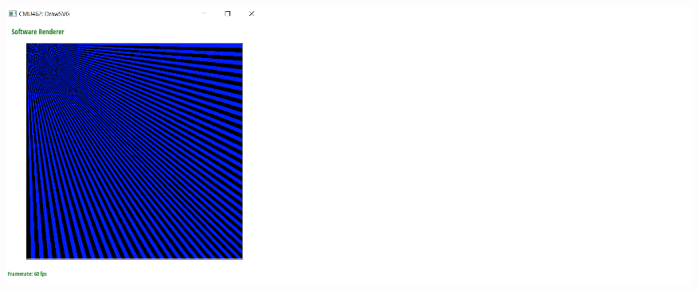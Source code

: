 <img src="./image/README/1645817354860.png" style="width: 320px" alt="Triangle Rasterization Example">